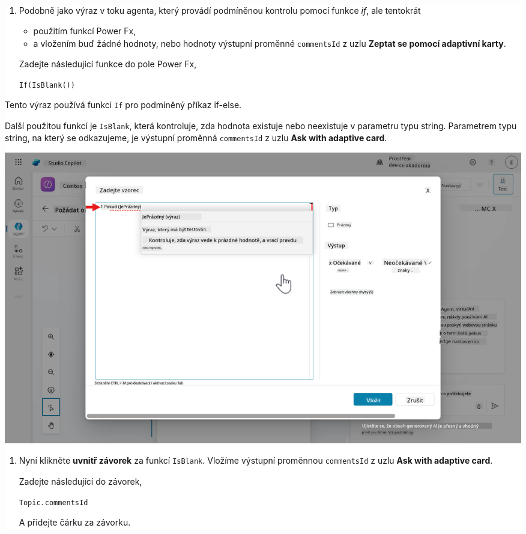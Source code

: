 1. Podobně jako výraz v toku agenta, který provádí podmíněnou kontrolu pomocí funkce _if_, ale tentokrát
    - použitím funkcí Power Fx,
    - a vložením buď žádné hodnoty, nebo hodnoty výstupní proměnné `commentsId` z uzlu **Zeptat se pomocí adaptivní karty**.

    Zadejte následující funkce do pole Power Fx,

    ```text
    If(IsBlank())
    ```

Tento výraz používá funkci `If` pro podmíněný příkaz if-else.

Další použitou funkcí je `IsBlank`, která kontroluje, zda hodnota existuje nebo neexistuje v parametru typu string. Parametrem typu string, na který se odkazujeme, je výstupní proměnná `commentsId` z uzlu **Ask with adaptive card**.

![Funkce If a IsBlank](../../../../../translated_images/9.2_12_IfIsBlank.07f7516c7e1f7579239a8b3833d64a14eb88dc245cae714b3e07d6298e907d51.cs.png)

1. Nyní klikněte **uvnitř závorek** za funkcí `IsBlank`. Vložíme výstupní proměnnou `commentsId` z uzlu **Ask with adaptive card**.

   Zadejte následující do závorek,

    ```text
    Topic.commentsId
    ```

   A přidejte čárku za závorku.
